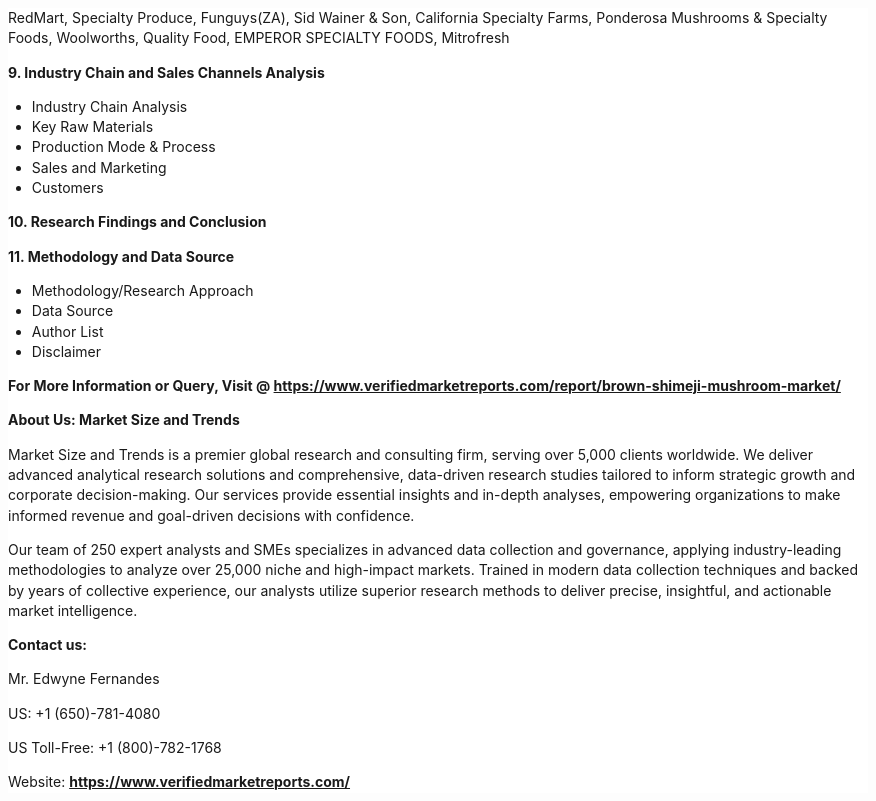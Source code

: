 RedMart, Specialty Produce, Funguys(ZA), Sid Wainer & Son, California Specialty Farms, Ponderosa Mushrooms & Specialty Foods, Woolworths, Quality Food, EMPEROR SPECIALTY FOODS, Mitrofresh</strong></p><p><strong>9. Industry Chain and Sales Channels Analysis</strong></p><ul><li>Industry Chain Analysis</li><li>Key Raw Materials</li><li>Production Mode &amp; Process</li><li>Sales and Marketing</li><li>Customers</li></ul><p><strong>10. Research Findings and Conclusion</strong></p><p><strong>11. Methodology and Data Source</strong></p><ul><li>Methodology/Research Approach</li><li>Data Source</li><li>Author List</li><li>Disclaimer</li></ul></p><p><strong>For More Information or Query, Visit @ <a href="https://www.verifiedmarketreports.com/report/brown-shimeji-mushroom-market/">https://www.verifiedmarketreports.com/report/brown-shimeji-mushroom-market/</a></strong></p><p><strong>About Us: Market Size and Trends</strong></p><p>Market Size and Trends is a premier global research and consulting firm, serving over 5,000 clients worldwide. We deliver advanced analytical research solutions and comprehensive, data-driven research studies tailored to inform strategic growth and corporate decision-making. Our services provide essential insights and in-depth analyses, empowering organizations to make informed revenue and goal-driven decisions with confidence.</p><p>Our team of 250 expert analysts and SMEs specializes in advanced data collection and governance, applying industry-leading methodologies to analyze over 25,000 niche and high-impact markets. Trained in modern data collection techniques and backed by years of collective experience, our analysts utilize superior research methods to deliver precise, insightful, and actionable market intelligence.</p><p><strong>Contact us:</strong></p><p>Mr. Edwyne Fernandes</p><p>US: +1 (650)-781-4080</p><p>US Toll-Free: +1 (800)-782-1768</p><p>Website: <strong><a href="https://www.verifiedmarketreports.com/">https://www.verifiedmarketreports.com/</a></strong></p>
